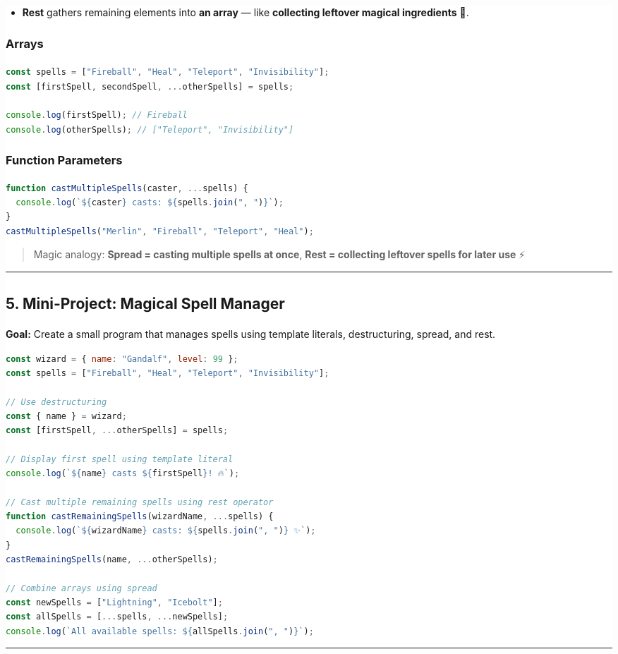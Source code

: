 - **Rest** gathers remaining elements into **an array** — like **collecting leftover magical ingredients** 🧪.

### Arrays

```javascript
const spells = ["Fireball", "Heal", "Teleport", "Invisibility"];
const [firstSpell, secondSpell, ...otherSpells] = spells;

console.log(firstSpell); // Fireball
console.log(otherSpells); // ["Teleport", "Invisibility"]
```

### Function Parameters

```javascript
function castMultipleSpells(caster, ...spells) {
  console.log(`${caster} casts: ${spells.join(", ")}`);
}
castMultipleSpells("Merlin", "Fireball", "Teleport", "Heal");
```

> Magic analogy: **Spread = casting multiple spells at once**, **Rest = collecting leftover spells for later use** ⚡

---

## **5. Mini-Project: Magical Spell Manager**

**Goal:** Create a small program that manages spells using template literals, destructuring, spread, and rest.

```javascript
const wizard = { name: "Gandalf", level: 99 };
const spells = ["Fireball", "Heal", "Teleport", "Invisibility"];

// Use destructuring
const { name } = wizard;
const [firstSpell, ...otherSpells] = spells;

// Display first spell using template literal
console.log(`${name} casts ${firstSpell}! 🔥`);

// Cast multiple remaining spells using rest operator
function castRemainingSpells(wizardName, ...spells) {
  console.log(`${wizardName} casts: ${spells.join(", ")} ✨`);
}
castRemainingSpells(name, ...otherSpells);

// Combine arrays using spread
const newSpells = ["Lightning", "Icebolt"];
const allSpells = [...spells, ...newSpells];
console.log(`All available spells: ${allSpells.join(", ")}`);
```

---